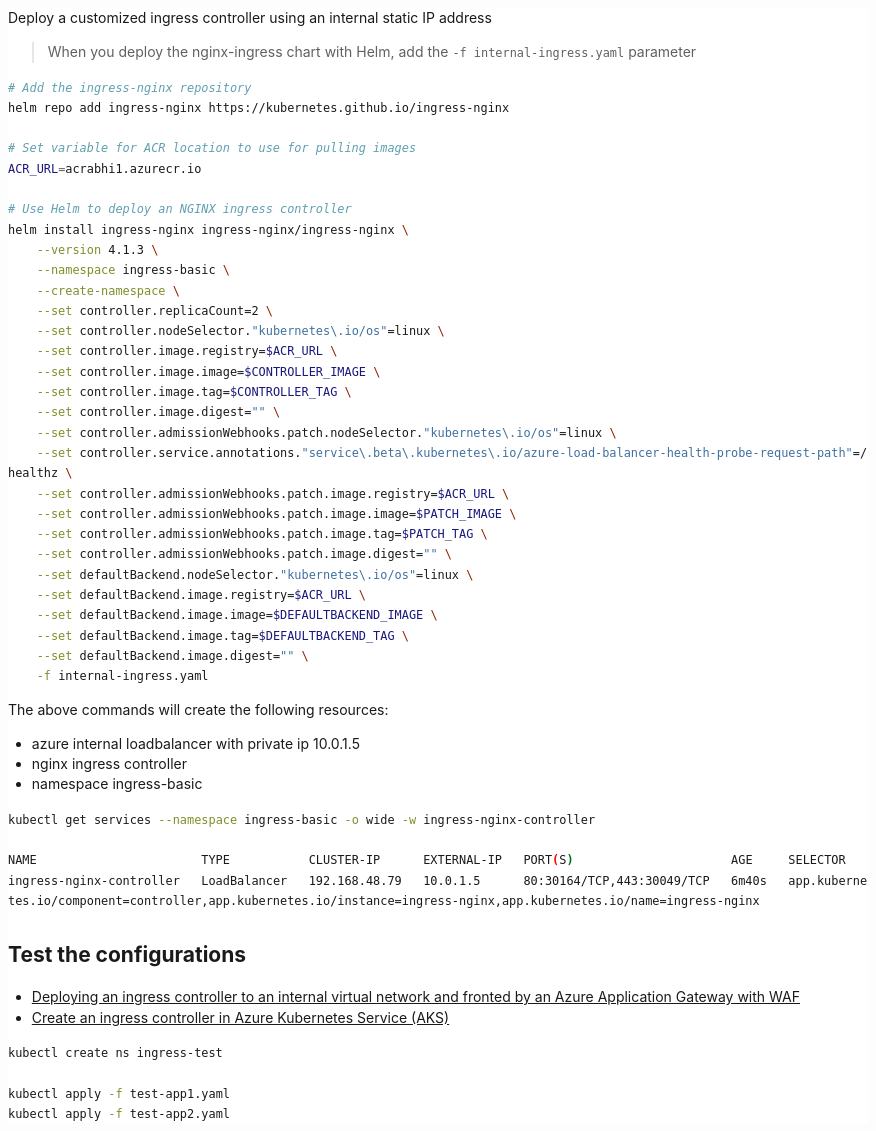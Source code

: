 Deploy a customized ingress controller using an internal static IP address

> When you deploy the nginx-ingress chart with Helm, add the `-f internal-ingress.yaml` parameter
```bash
# Add the ingress-nginx repository
helm repo add ingress-nginx https://kubernetes.github.io/ingress-nginx

# Set variable for ACR location to use for pulling images
ACR_URL=acrabhi1.azurecr.io

# Use Helm to deploy an NGINX ingress controller
helm install ingress-nginx ingress-nginx/ingress-nginx \
    --version 4.1.3 \
    --namespace ingress-basic \
    --create-namespace \
    --set controller.replicaCount=2 \
    --set controller.nodeSelector."kubernetes\.io/os"=linux \
    --set controller.image.registry=$ACR_URL \
    --set controller.image.image=$CONTROLLER_IMAGE \
    --set controller.image.tag=$CONTROLLER_TAG \
    --set controller.image.digest="" \
    --set controller.admissionWebhooks.patch.nodeSelector."kubernetes\.io/os"=linux \
    --set controller.service.annotations."service\.beta\.kubernetes\.io/azure-load-balancer-health-probe-request-path"=/healthz \
    --set controller.admissionWebhooks.patch.image.registry=$ACR_URL \
    --set controller.admissionWebhooks.patch.image.image=$PATCH_IMAGE \
    --set controller.admissionWebhooks.patch.image.tag=$PATCH_TAG \
    --set controller.admissionWebhooks.patch.image.digest="" \
    --set defaultBackend.nodeSelector."kubernetes\.io/os"=linux \
    --set defaultBackend.image.registry=$ACR_URL \
    --set defaultBackend.image.image=$DEFAULTBACKEND_IMAGE \
    --set defaultBackend.image.tag=$DEFAULTBACKEND_TAG \
    --set defaultBackend.image.digest="" \
    -f internal-ingress.yaml
```  

The above commands will create the following resources:
* azure internal loadbalancer with private ip 10.0.1.5
* nginx ingress controller
* namespace ingress-basic

```bash
kubectl get services --namespace ingress-basic -o wide -w ingress-nginx-controller

NAME                       TYPE           CLUSTER-IP      EXTERNAL-IP   PORT(S)                      AGE     SELECTOR
ingress-nginx-controller   LoadBalancer   192.168.48.79   10.0.1.5      80:30164/TCP,443:30049/TCP   6m40s   app.kubernetes.io/component=controller,app.kubernetes.io/instance=ingress-nginx,app.kubernetes.io/name=ingress-nginx
```

## Test the configurations
* [Deploying an ingress controller to an internal virtual network and fronted by an Azure Application Gateway with WAF](https://gaunacode.com/deploying-an-ingress-controller-to-an-internal-virtual-network-and-fronted-by-an-azure-application-gateway-with-waf#heading-deploying-two-test-applications)
* [Create an ingress controller in Azure Kubernetes Service (AKS)](https://learn.microsoft.com/en-us/azure/aks/ingress-basic?tabs=azure-cli#run-demo-applications)
```bash
kubectl create ns ingress-test

kubectl apply -f test-app1.yaml
kubectl apply -f test-app2.yaml
```
